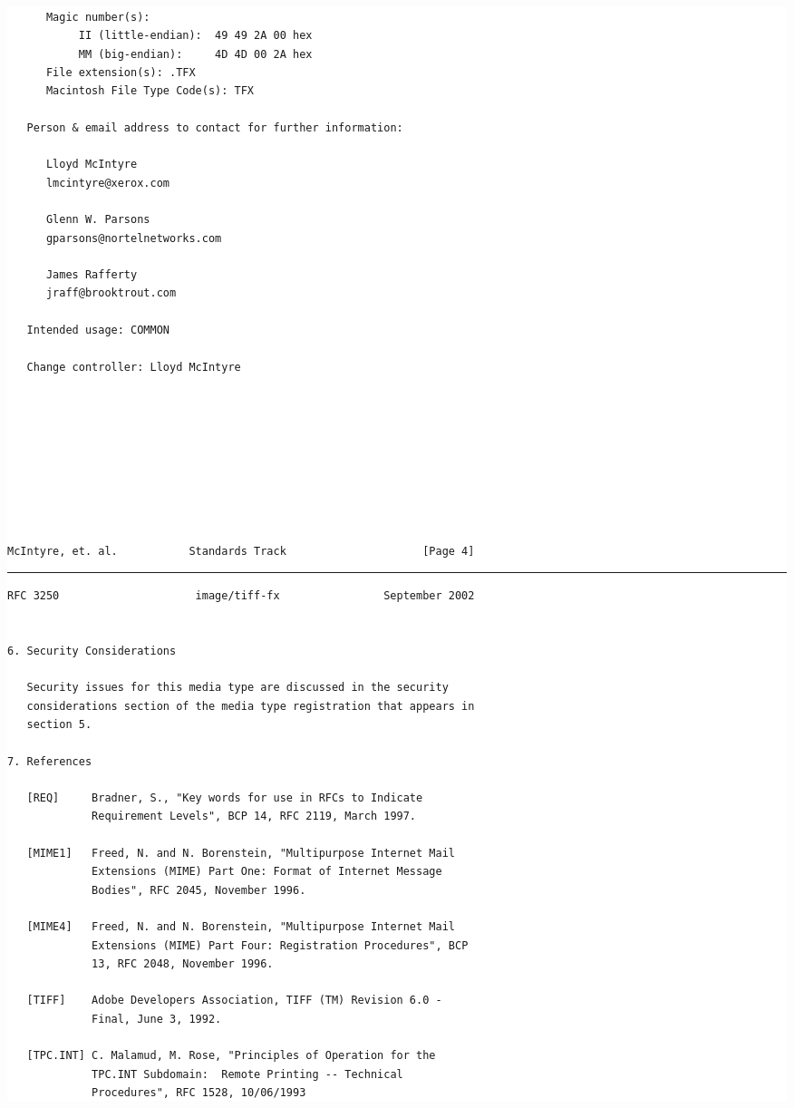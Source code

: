 ``` newpage
      Magic number(s):
           II (little-endian):  49 49 2A 00 hex
           MM (big-endian):     4D 4D 00 2A hex
      File extension(s): .TFX
      Macintosh File Type Code(s): TFX

   Person & email address to contact for further information:

      Lloyd McIntyre
      lmcintyre@xerox.com

      Glenn W. Parsons
      gparsons@nortelnetworks.com

      James Rafferty
      jraff@brooktrout.com

   Intended usage: COMMON

   Change controller: Lloyd McIntyre









McIntyre, et. al.           Standards Track                     [Page 4]
```

------------------------------------------------------------------------

``` newpage
RFC 3250                     image/tiff-fx                September 2002


6. Security Considerations

   Security issues for this media type are discussed in the security
   considerations section of the media type registration that appears in
   section 5.

7. References

   [REQ]     Bradner, S., "Key words for use in RFCs to Indicate
             Requirement Levels", BCP 14, RFC 2119, March 1997.

   [MIME1]   Freed, N. and N. Borenstein, "Multipurpose Internet Mail
             Extensions (MIME) Part One: Format of Internet Message
             Bodies", RFC 2045, November 1996.

   [MIME4]   Freed, N. and N. Borenstein, "Multipurpose Internet Mail
             Extensions (MIME) Part Four: Registration Procedures", BCP
             13, RFC 2048, November 1996.

   [TIFF]    Adobe Developers Association, TIFF (TM) Revision 6.0 -
             Final, June 3, 1992.

   [TPC.INT] C. Malamud, M. Rose, "Principles of Operation for the
             TPC.INT Subdomain:  Remote Printing -- Technical
             Procedures", RFC 1528, 10/06/1993

```